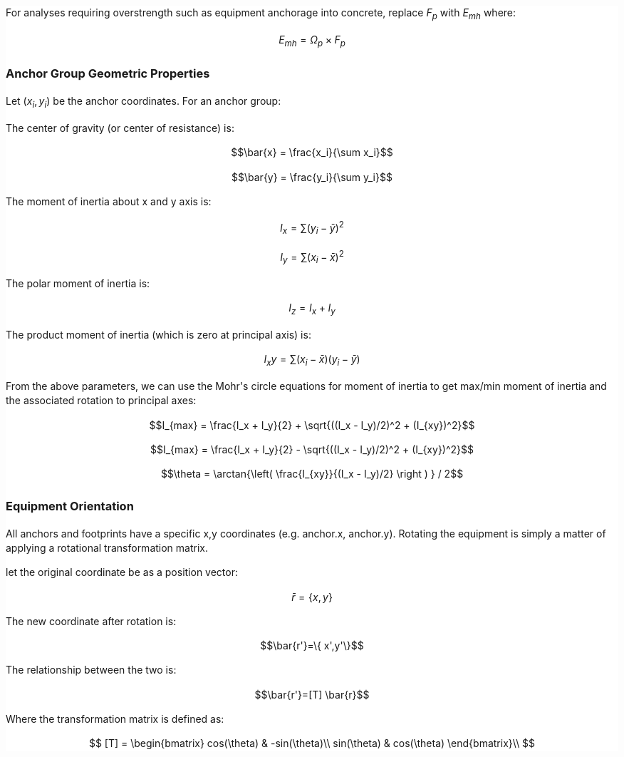 For analyses requiring overstrength such as equipment anchorage into concrete, replace $F_p$ with $E_{mh}$ where:

$$ E_{mh} = \Omega_p \times F_p $$



### Anchor Group Geometric Properties

Let $(x_i, y_i)$ be the anchor coordinates. For an anchor group:

The center of gravity (or center of resistance) is:

$$\bar{x} = \frac{x_i}{\sum x_i}$$

$$\bar{y} = \frac{y_i}{\sum y_i}$$

The moment of inertia about x and y axis is:

$$I_x = \sum (y_i - \bar{y})^2$$

$$I_y = \sum (x_i - \bar{x})^2$$

The polar moment of inertia is:

$$I_z = I_x + I_y$$

The product moment of inertia (which is zero at principal axis) is:

$$I_xy = \sum (x_i - \bar{x})(y_i - \bar{y})$$

From the above parameters, we can use the Mohr's circle equations for moment of inertia to get max/min moment of inertia and the associated rotation to principal axes:

$$I_{max} = \frac{I_x + I_y}{2} + \sqrt{((I_x - I_y)/2)^2 + (I_{xy})^2}$$

$$I_{max} = \frac{I_x + I_y}{2} - \sqrt{((I_x - I_y)/2)^2 + (I_{xy})^2}$$

$$\theta = \arctan{\left( \frac{I_{xy}}{(I_x - I_y)/2} \right ) } / 2$$



### Equipment Orientation

All anchors and footprints have a specific x,y coordinates (e.g. anchor.x, anchor.y). Rotating the equipment is simply a matter of applying a rotational transformation matrix.

let the original coordinate be as a position vector:

$$\bar{r}=\{ x,y \}$$

The new coordinate after rotation is:

$$\bar{r'}=\{ x',y'\}$$

The relationship between the two is:

$$\bar{r'}=[T] \bar{r}$$

Where the transformation matrix is defined as:

$$
[T] = 
\begin{bmatrix}
cos(\theta) & -sin(\theta)\\
sin(\theta) & cos(\theta)
\end{bmatrix}\\
$$
